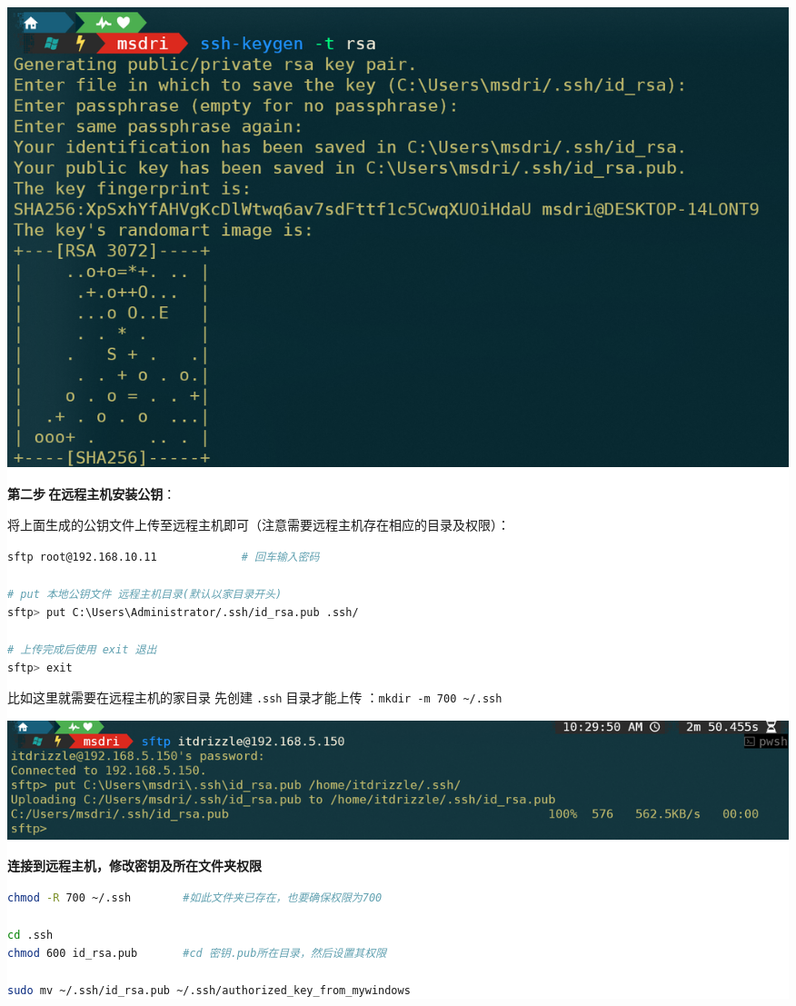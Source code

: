 ![](../vx_images/2652424100451.png)

**第二步 在远程主机安装公钥**：

将上面生成的公钥文件上传至远程主机即可（注意需要远程主机存在相应的目录及权限）：

```bash
sftp root@192.168.10.11             # 回车输入密码

# put 本地公钥文件 远程主机目录(默认以家目录开头)
sftp> put C:\Users\Administrator/.ssh/id_rsa.pub .ssh/  

# 上传完成后使用 exit 退出
sftp> exit
```
比如这里就需要在远程主机的家目录 先创建 `.ssh` 目录才能上传 ：`mkdir -m 700 ~/.ssh `

![](../vx_images/1105935118877.png)

**连接到远程主机，修改密钥及所在文件夹权限**
```bash
chmod -R 700 ~/.ssh        #如此文件夹已存在，也要确保权限为700

cd .ssh
chmod 600 id_rsa.pub       #cd 密钥.pub所在目录，然后设置其权限

sudo mv ~/.ssh/id_rsa.pub ~/.ssh/authorized_key_from_mywindows
```
